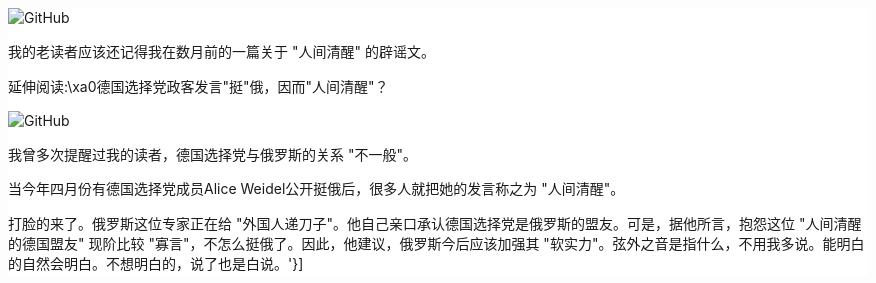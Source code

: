 ![GitHub](https://mmbiz.qpic.cn/mmbiz_png/bsp0rV4ibVicI2Bk0UFrznWq4oOIpicZsNNmXsiaSH0Y1iaE5RzxeCtwAtHicZ04uYWVbfNBB94gBZIwt3ibwapu4L9Wg/640?wxfrom=5&amp;amp;wx_lazy=1&amp;amp;wx_co=1)

我的老读者应该还记得我在数月前的一篇关于 &quot;人间清醒&quot; 的辟谣文。

延伸阅读:\xa0德国选择党政客发言&quot;挺&quot;俄，因而&quot;人间清醒&quot;？

![GitHub](https://mmbiz.qpic.cn/mmbiz_png/bsp0rV4ibVicI2Bk0UFrznWq4oOIpicZsNNBa6yQ1RldDhFRvKQCkFFpkXUsFJkEnavLt76MtqkNDNylTwLkJoxgw/640?wxfrom=5&amp;amp;wx_lazy=1&amp;amp;wx_co=1)

我曾多次提醒过我的读者，德国选择党与俄罗斯的关系 &quot;不一般&quot;。

当今年四月份有德国选择党成员Alice Weidel公开挺俄后，很多人就把她的发言称之为 &quot;人间清醒&quot;。

打脸的来了。俄罗斯这位专家正在给 &quot;外国人递刀子&quot;。他自己亲口承认德国选择党是俄罗斯的盟友。可是，据他所言，抱怨这位 &quot;人间清醒的德国盟友&quot; 现阶比较 &quot;寡言&quot;，不怎么挺俄了。因此，他建议，俄罗斯今后应该加强其 &quot;软实力&quot;。弦外之音是指什么，不用我多说。能明白的自然会明白。不想明白的，说了也是白说。'}]